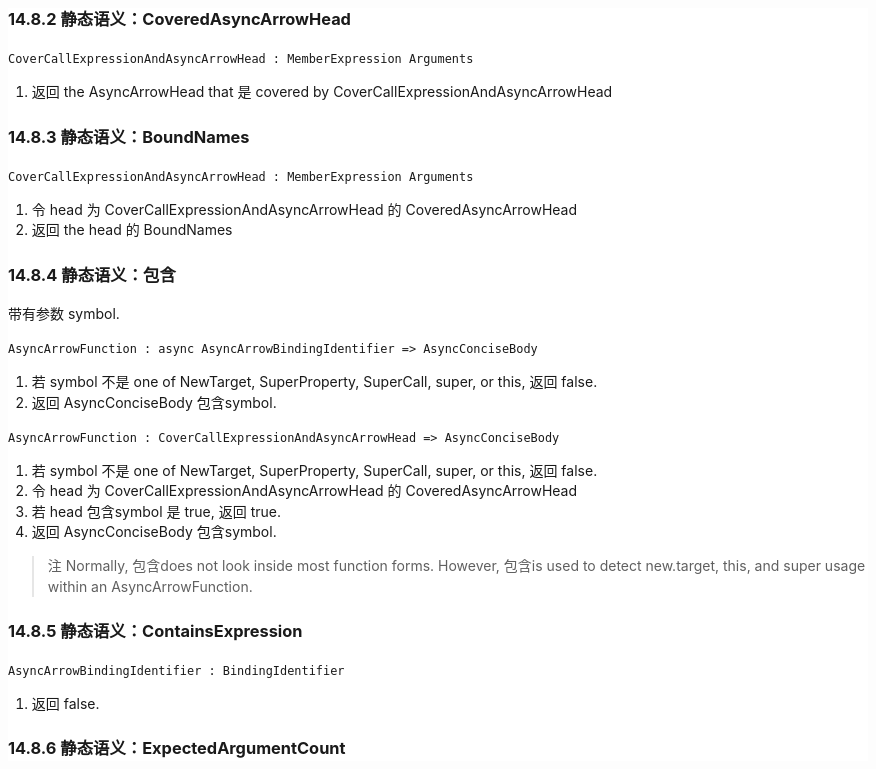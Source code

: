 ### 14.8.2 静态语义：CoveredAsyncArrowHead <div id="sec-async-arrow-function-definitions-static-semantics-CoveredAsyncArrowHead"></div>

```
CoverCallExpressionAndAsyncArrowHead : MemberExpression Arguments
```

1. 返回 the AsyncArrowHead that 是 covered by CoverCallExpressionAndAsyncArrowHead

### 14.8.3 静态语义：BoundNames <div id="sec-async-arrow-function-definitions-static-semantics-BoundNames"></div>

```
CoverCallExpressionAndAsyncArrowHead : MemberExpression Arguments
```

1. 令 head 为 CoverCallExpressionAndAsyncArrowHead 的 CoveredAsyncArrowHead
2. 返回 the head 的 BoundNames

### 14.8.4 静态语义：包含<div id="sec-async-arrow-function-definitions-static-semantics-Contains"></div>

带有参数 symbol.

```
AsyncArrowFunction : async AsyncArrowBindingIdentifier => AsyncConciseBody
```

1. 若 symbol 不是 one of NewTarget, SuperProperty, SuperCall, super, or this, 返回 false.
2. 返回 AsyncConciseBody 包含symbol.

```
AsyncArrowFunction : CoverCallExpressionAndAsyncArrowHead => AsyncConciseBody
```

1. 若 symbol 不是 one of NewTarget, SuperProperty, SuperCall, super, or this, 返回 false.
2. 令 head 为 CoverCallExpressionAndAsyncArrowHead 的 CoveredAsyncArrowHead
3. 若 head 包含symbol 是 true, 返回 true.
4. 返回 AsyncConciseBody 包含symbol.

> 注 Normally, 包含does not look inside most function forms. However, 包含is used to detect new.target, this, and super usage within an AsyncArrowFunction.

### 14.8.5 静态语义：ContainsExpression <div id="sec-async-arrow-function-definitions-static-semantics-ContainsExpression"></div>

```
AsyncArrowBindingIdentifier : BindingIdentifier
```

1. 返回 false.

### 14.8.6 静态语义：ExpectedArgumentCount <div id="sec-async-arrow-function-definitions-static-semantics-ExpectedArgumentCount"></div>
